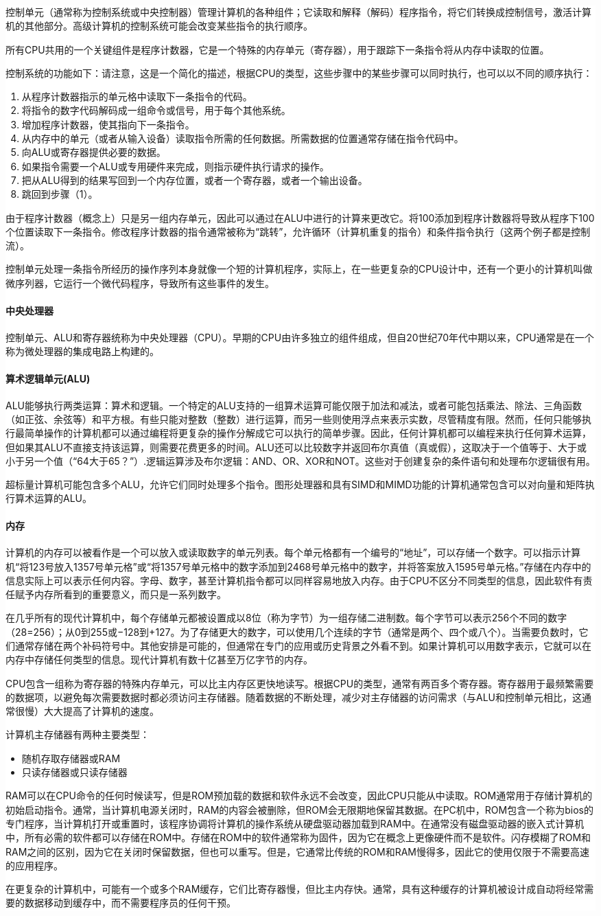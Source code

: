 控制单元（通常称为控制系统或中央控制器）管理计算机的各种组件；它读取和解释（解码）程序指令，将它们转换成控制信号，激活计算机的其他部分。高级计算机的控制系统可能会改变某些指令的执行顺序。

所有CPU共用的一个关键组件是程序计数器，它是一个特殊的内存单元（寄存器），用于跟踪下一条指令将从内存中读取的位置。

控制系统的功能如下：请注意，这是一个简化的描述，根据CPU的类型，这些步骤中的某些步骤可以同时执行，也可以以不同的顺序执行：

1. 从程序计数器指示的单元格中读取下一条指令的代码。
2. 将指令的数字代码解码成一组命令或信号，用于每个其他系统。
3. 增加程序计数器，使其指向下一条指令。
4. 从内存中的单元（或者从输入设备）读取指令所需的任何数据。所需数据的位置通常存储在指令代码中。
5. 向ALU或寄存器提供必要的数据。
6. 如果指令需要一个ALU或专用硬件来完成，则指示硬件执行请求的操作。
7. 把从ALU得到的结果写回到一个内存位置，或者一个寄存器，或者一个输出设备。
8. 跳回到步骤（1）。

由于程序计数器（概念上）只是另一组内存单元，因此可以通过在ALU中进行的计算来更改它。将100添加到程序计数器将导致从程序下100个位置读取下一条指令。修改程序计数器的指令通常被称为“跳转”，允许循环（计算机重复的指令）和条件指令执行（这两个例子都是控制流）。

控制单元处理一条指令所经历的操作序列本身就像一个短的计算机程序，实际上，在一些更复杂的CPU设计中，还有一个更小的计算机叫做微序列器，它运行一个微代码程序，导致所有这些事件的发生。

#### 中央处理器

控制单元、ALU和寄存器统称为中央处理器（CPU）。早期的CPU由许多独立的组件组成，但自20世纪70年代中期以来，CPU通常是在一个称为微处理器的集成电路上构建的。

#### 算术逻辑单元(ALU)

ALU能够执行两类运算：算术和逻辑。一个特定的ALU支持的一组算术运算可能仅限于加法和减法，或者可能包括乘法、除法、三角函数（如正弦、余弦等）和平方根。有些只能对整数（整数）进行运算，而另一些则使用浮点来表示实数，尽管精度有限。然而，任何只能够执行最简单操作的计算机都可以通过编程将更复杂的操作分解成它可以执行的简单步骤。因此，任何计算机都可以编程来执行任何算术运算，但如果其ALU不直接支持该运算，则需要花费更多的时间。ALU还可以比较数字并返回布尔真值（真或假），这取决于一个值等于、大于或小于另一个值（“64大于65？”）.逻辑运算涉及布尔逻辑：AND、OR、XOR和NOT。这些对于创建复杂的条件语句和处理布尔逻辑很有用。

超标量计算机可能包含多个ALU，允许它们同时处理多个指令。图形处理器和具有SIMD和MIMD功能的计算机通常包含可以对向量和矩阵执行算术运算的ALU。

#### 内存

计算机的内存可以被看作是一个可以放入或读取数字的单元列表。每个单元格都有一个编号的“地址”，可以存储一个数字。可以指示计算机“将123号放入1357号单元格”或“将1357号单元格中的数字添加到2468号单元格中的数字，并将答案放入1595号单元格。”存储在内存中的信息实际上可以表示任何内容。字母、数字，甚至计算机指令都可以同样容易地放入内存。由于CPU不区分不同类型的信息，因此软件有责任赋予内存所看到的重要意义，而只是一系列数字。

在几乎所有的现代计算机中，每个存储单元都被设置成以8位（称为字节）为一组存储二进制数。每个字节可以表示256个不同的数字（28=256）；从0到255或−128到+127。为了存储更大的数字，可以使用几个连续的字节（通常是两个、四个或八个）。当需要负数时，它们通常存储在两个补码符号中。其他安排是可能的，但通常在专门的应用或历史背景之外看不到。如果计算机可以用数字表示，它就可以在内存中存储任何类型的信息。现代计算机有数十亿甚至万亿字节的内存。

CPU包含一组称为寄存器的特殊内存单元，可以比主内存区更快地读写。根据CPU的类型，通常有两百多个寄存器。寄存器用于最频繁需要的数据项，以避免每次需要数据时都必须访问主存储器。随着数据的不断处理，减少对主存储器的访问需求（与ALU和控制单元相比，这通常很慢）大大提高了计算机的速度。

计算机主存储器有两种主要类型：

- 随机存取存储器或RAM
- 只读存储器或只读存储器

RAM可以在CPU命令的任何时候读写，但是ROM预加载的数据和软件永远不会改变，因此CPU只能从中读取。ROM通常用于存储计算机的初始启动指令。通常，当计算机电源关闭时，RAM的内容会被删除，但ROM会无限期地保留其数据。在PC机中，ROM包含一个称为bios的专门程序，当计算机打开或重置时，该程序协调将计算机的操作系统从硬盘驱动器加载到RAM中。在通常没有磁盘驱动器的嵌入式计算机中，所有必需的软件都可以存储在ROM中。存储在ROM中的软件通常称为固件，因为它在概念上更像硬件而不是软件。闪存模糊了ROM和RAM之间的区别，因为它在关闭时保留数据，但也可以重写。但是，它通常比传统的ROM和RAM慢得多，因此它的使用仅限于不需要高速的应用程序。

在更复杂的计算机中，可能有一个或多个RAM缓存，它们比寄存器慢，但比主内存快。通常，具有这种缓存的计算机被设计成自动将经常需要的数据移动到缓存中，而不需要程序员的任何干预。
